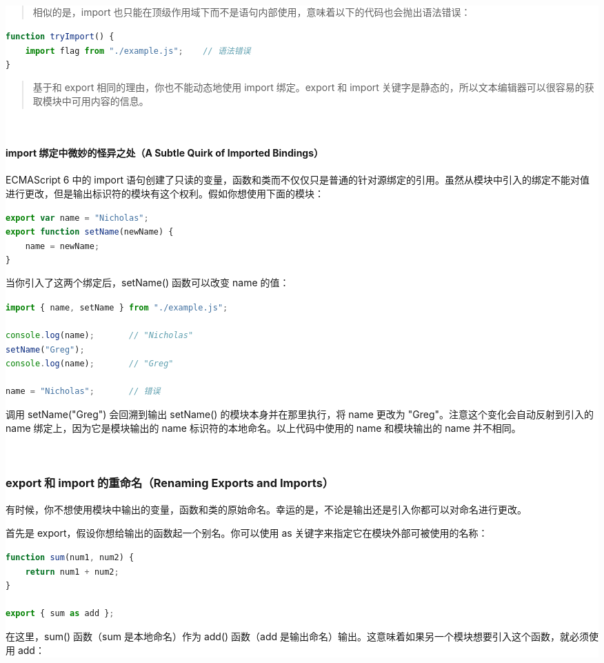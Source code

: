 > 相似的是，import 也只能在顶级作用域下而不是语句内部使用，意味着以下的代码也会抛出语法错误：

```js
function tryImport() {
    import flag from "./example.js";    // 语法错误
}
```

> 基于和 export 相同的理由，你也不能动态地使用 import 绑定。export 和 import 关键字是静态的，所以文本编辑器可以很容易的获取模块中可用内容的信息。

<br />

#### import 绑定中微妙的怪异之处（A Subtle Quirk of Imported Bindings）


ECMAScript 6 中的 import 语句创建了只读的变量，函数和类而不仅仅只是普通的针对源绑定的引用。虽然从模块中引入的绑定不能对值进行更改，但是输出标识符的模块有这个权利。假如你想使用下面的模块：

```js
export var name = "Nicholas";
export function setName(newName) {
    name = newName;
}
```

当你引入了这两个绑定后，setName() 函数可以改变 name 的值：

```js
import { name, setName } from "./example.js";

console.log(name);       // "Nicholas"
setName("Greg");
console.log(name);       // "Greg"

name = "Nicholas";       // 错误
```

调用 setName("Greg") 会回溯到输出 setName() 的模块本身并在那里执行，将 name 更改为 "Greg"。注意这个变化会自动反射到引入的 name 绑定上，因为它是模块输出的 name 标识符的本地命名。以上代码中使用的 name 和模块输出的 name 并不相同。

<br />

### <a id="Renaming-Exports-and-Imports"> export 和 import 的重命名（Renaming Exports and Imports） </a>


有时候，你不想使用模块中输出的变量，函数和类的原始命名。幸运的是，不论是输出还是引入你都可以对命名进行更改。

首先是 export，假设你想给输出的函数起一个别名。你可以使用 as 关键字来指定它在模块外部可被使用的名称：

```js
function sum(num1, num2) {
    return num1 + num2;
}

export { sum as add };
```

在这里，sum() 函数（sum 是本地命名）作为 add() 函数（add 是输出命名）输出。这意味着如果另一个模块想要引入这个函数，就必须使用 add：
